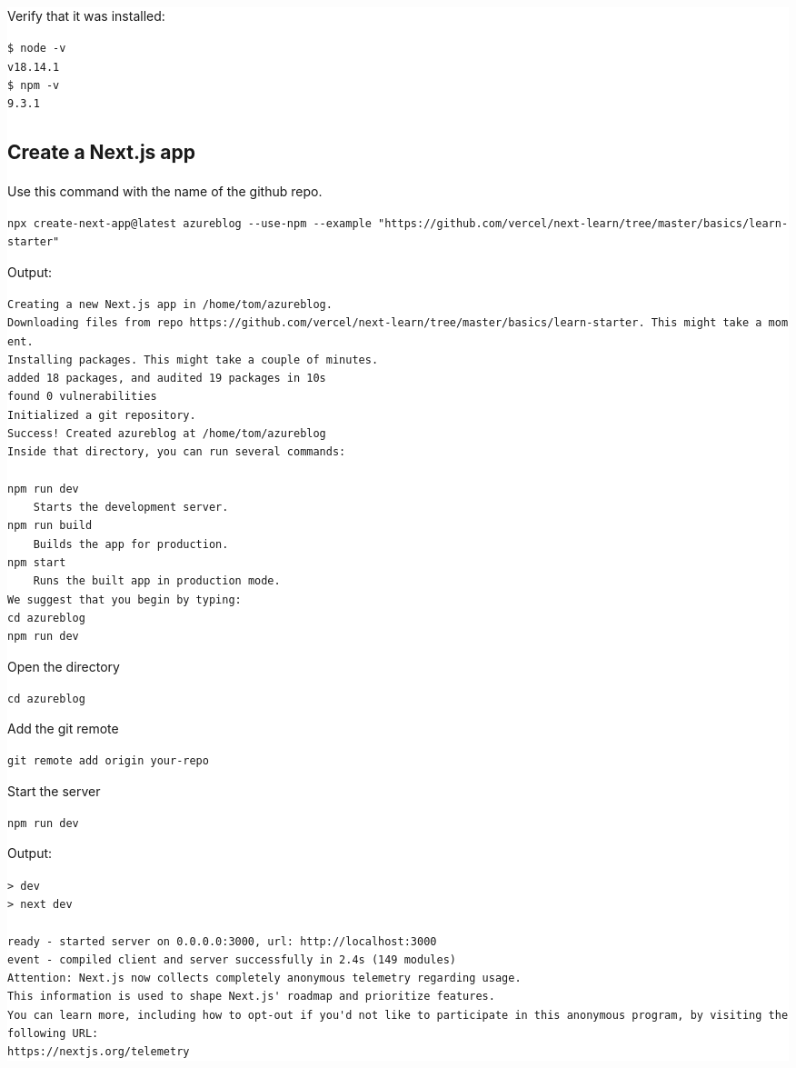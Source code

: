 Verify that it was installed:

    $ node -v
    v18.14.1
    $ npm -v
    9.3.1

## Create a Next.js app

Use this command with the name of the github repo.

    npx create-next-app@latest azureblog --use-npm --example "https://github.com/vercel/next-learn/tree/master/basics/learn-starter"

Output:

    Creating a new Next.js app in /home/tom/azureblog.
    Downloading files from repo https://github.com/vercel/next-learn/tree/master/basics/learn-starter. This might take a moment.
    Installing packages. This might take a couple of minutes.
    added 18 packages, and audited 19 packages in 10s
    found 0 vulnerabilities
    Initialized a git repository.
    Success! Created azureblog at /home/tom/azureblog
    Inside that directory, you can run several commands:

    npm run dev
        Starts the development server.
    npm run build
        Builds the app for production.
    npm start
        Runs the built app in production mode.
    We suggest that you begin by typing:
    cd azureblog
    npm run dev

Open the directory

    cd azureblog

Add the git remote

    git remote add origin your-repo

Start the server

    npm run dev

Output:

    > dev
    > next dev

    ready - started server on 0.0.0.0:3000, url: http://localhost:3000
    event - compiled client and server successfully in 2.4s (149 modules)
    Attention: Next.js now collects completely anonymous telemetry regarding usage.
    This information is used to shape Next.js' roadmap and prioritize features.
    You can learn more, including how to opt-out if you'd not like to participate in this anonymous program, by visiting the following URL:
    https://nextjs.org/telemetry
